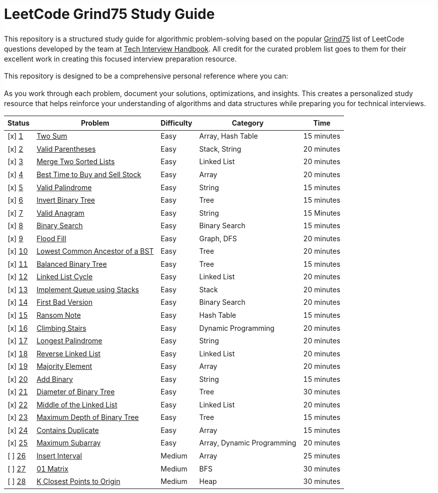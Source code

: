 # LeetCode Grind75 Study Guide

This repository is a structured study guide for algorithmic problem-solving based on the popular [Grind75](https://www.techinterviewhandbook.org/grind75) list of LeetCode questions developed by the team at [Tech Interview Handbook](https://www.techinterviewhandbook.org/). All credit for the curated problem list goes to them for their excellent work in creating this focused interview preparation resource.

This repository is designed to be a comprehensive personal reference where you can:

As you work through each problem, document your solutions, optimizations, and insights. This creates a personalized study resource that helps reinforce your understanding of algorithms and data structures while preparing you for technical interviews.

| Status | Problem | Difficulty | Category | Time |
|--------|---------|------------|----------|------|
| [x] [1](https://leetcode.com/problems/two-sum/) | [Two Sum](problems/two_sum.md) | Easy | Array, Hash Table | 15 minutes |
| [x] [2](https://leetcode.com/problems/valid-parentheses/) | [Valid Parentheses](problems/valid_parentheses.md) | Easy | Stack, String | 20 minutes |
| [x] [3](https://leetcode.com/problems/merge-two-sorted-lists/) | [Merge Two Sorted Lists](problems/merge_two_sorted_lists.md) | Easy | Linked List | 20 minutes |
| [x] [4](https://leetcode.com/problems/best-time-to-buy-and-sell-stock/) | [Best Time to Buy and Sell Stock](problems/best_time_to_buy_and_sell_stock.md) | Easy | Array | 20 minutes |
| [x] [5](https://leetcode.com/problems/valid-palindrome/) | [Valid Palindrome](problems/valid_palindrome.md) | Easy | String | 15 minutes |
| [x] [6](https://leetcode.com/problems/invert-binary-tree/) | [Invert Binary Tree](problems/invert_binary_tree.md) | Easy | Tree | 15 minutes |
| [x] [7](https://leetcode.com/problems/valid-anagram/) | [Valid Anagram](problems/valid_anagram.md) | Easy | String | 15 Minutes |
| [x] [8](https://leetcode.com/problems/binary-search/) | [Binary Search](problems/binary_search.md) | Easy | Binary Search | 15 minutes |
| [x] [9](https://leetcode.com/problems/flood-fill/) | [Flood Fill](problems/flood_fill.md) | Easy | Graph, DFS | 20 minutes |
| [x] [10](https://leetcode.com/problems/lowest-common-ancestor-of-a-binary-search-tree/) | [Lowest Common Ancestor of a BST](problems/lowest_common_ancestor_of_a_binary_search_tree.md) | Easy | Tree | 20 minutes |
| [x] [11](https://leetcode.com/problems/balanced-binary-tree/) | [Balanced Binary Tree](problems/balanced_binary_tree.md) | Easy | Tree | 15 minutes |
| [x] [12](https://leetcode.com/problems/linked-list-cycle/) | [Linked List Cycle](problems/linked_list_cycle.md) | Easy | Linked List | 20 minutes |
| [x] [13](https://leetcode.com/problems/implement-queue-using-stacks/) | [Implement Queue using Stacks](problems/implement_queue_using_stacks.md) | Easy | Stack | 20 minutes |
| [x] [14](https://leetcode.com/problems/first-bad-version/) | [First Bad Version](problems/first_bad_version.md) | Easy | Binary Search | 20 minutes |
| [x] [15](https://leetcode.com/problems/ransom-note/) | [Ransom Note](problems/ransom_note.md) | Easy | Hash Table | 15 minutes |
| [x] [16](https://leetcode.com/problems/climbing-stairs/) | [Climbing Stairs](problems/climbing_stairs.md) | Easy | Dynamic Programming | 20 minutes |
| [x] [17](https://leetcode.com/problems/longest-palindrome/) | [Longest Palindrome](problems/longest_palindrome.md) | Easy | String | 20 minutes |
| [x] [18](https://leetcode.com/problems/reverse-linked-list/) | [Reverse Linked List](problems/reverse_linked_list.md) | Easy | Linked List | 20 minutes |
| [x] [19](https://leetcode.com/problems/majority-element/) | [Majority Element](problems/majority_element.md) | Easy | Array | 20 minutes |
| [x] [20](https://leetcode.com/problems/add-binary/) | [Add Binary](problems/add_binary.md) | Easy | String | 15 minutes |
| [x] [21](https://leetcode.com/problems/diameter-of-binary-tree/) | [Diameter of Binary Tree](problems/diameter_of_binary_tree.md) | Easy | Tree | 30 minutes |
| [x] [22](https://leetcode.com/problems/middle-of-the-linked-list/) | [Middle of the Linked List](problems/middle_of_the_linked_list.md) | Easy | Linked List | 20 minutes |
| [x] [23](https://leetcode.com/problems/maximum-depth-of-binary-tree/) | [Maximum Depth of Binary Tree](problems/maximum_depth_of_binary_tree.md) | Easy | Tree | 15 minutes |
| [x] [24](https://leetcode.com/problems/contains-duplicate/) | [Contains Duplicate](problems/contains_duplicate.md) | Easy | Array | 15 minutes |
| [x] [25](https://leetcode.com/problems/maximum-subarray/) | [Maximum Subarray](problems/maximum_subarray.md) | Easy | Array, Dynamic Programming | 20 minutes |
| [ ] [26](https://leetcode.com/problems/insert-interval/) | [Insert Interval](problems/insert_interval.md) | Medium | Array | 25 minutes |
| [ ] [27](https://leetcode.com/problems/01-matrix/) | [01 Matrix](problems/01_matrix.md) | Medium | BFS | 30 minutes |
| [ ] [28](https://leetcode.com/problems/k-closest-points-to-origin/) | [K Closest Points to Origin](k_closest_points_to_origin.md) | Medium | Heap | 30 minutes |